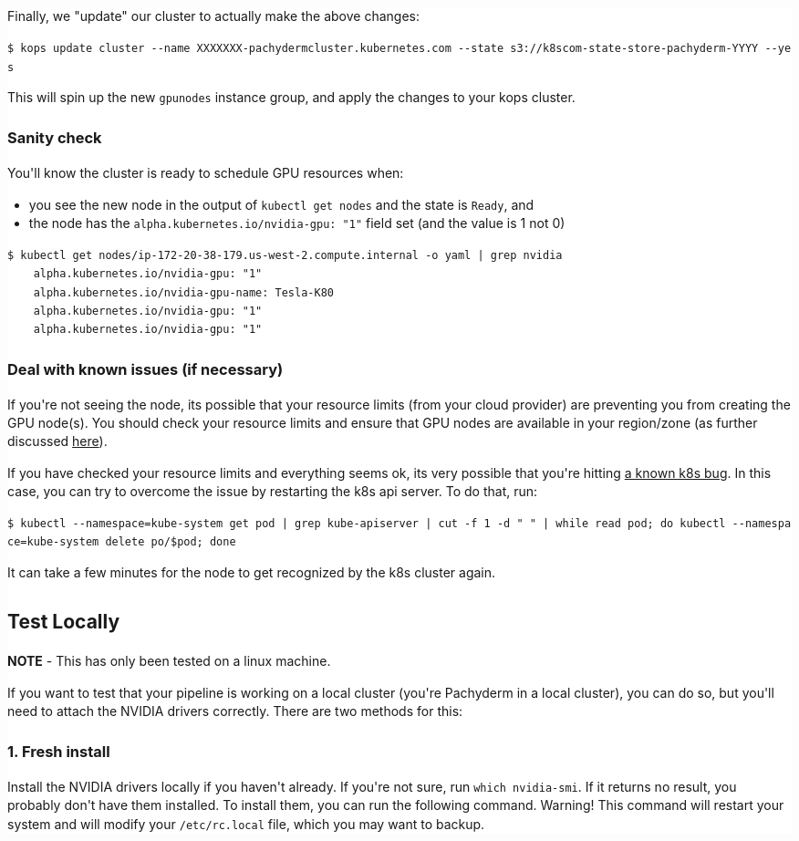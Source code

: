 Finally, we "update" our cluster to actually make the above changes:

```
$ kops update cluster --name XXXXXXX-pachydermcluster.kubernetes.com --state s3://k8scom-state-store-pachyderm-YYYY --yes
```

This will spin up the new `gpunodes` instance group, and apply the changes to your kops cluster.

### Sanity check

You'll know the cluster is ready to schedule GPU resources when:

- you see the new node in the output of `kubectl get nodes` and the state is `Ready`, and
- the node has the `alpha.kubernetes.io/nvidia-gpu: "1"` field set (and the value is 1 not 0)

```
$ kubectl get nodes/ip-172-20-38-179.us-west-2.compute.internal -o yaml | grep nvidia
    alpha.kubernetes.io/nvidia-gpu: "1"
    alpha.kubernetes.io/nvidia-gpu-name: Tesla-K80
    alpha.kubernetes.io/nvidia-gpu: "1"
    alpha.kubernetes.io/nvidia-gpu: "1"
```

### Deal with known issues (if necessary)

If you're not seeing the node, its possible that your resource limits (from your cloud provider) are preventing you from creating the GPU node(s).  You should check your resource limits and ensure that GPU nodes are available in your region/zone (as further discussed [here](../managing_pachyderm/deploy_troubleshooting.html#gpu-node-never-appears)).

If you have checked your resource limits and everything seems ok, its very possible that you're hitting [a known k8s bug](https://github.com/kubernetes/kubernetes/issues/45753).  In this case, you can try to overcome the issue by restarting the k8s api server. To do that, run:

```
$ kubectl --namespace=kube-system get pod | grep kube-apiserver | cut -f 1 -d " " | while read pod; do kubectl --namespace=kube-system delete po/$pod; done
```

It can take a few minutes for the node to get recognized by the k8s cluster again.

## Test Locally

**NOTE** - This has only been tested on a linux machine.

If you want to test that your pipeline is working on a local cluster (you're Pachyderm in a local cluster), you can do so, but you'll need to attach the NVIDIA drivers correctly.  There are two methods for this:

### 1. Fresh install

Install the NVIDIA drivers locally if you haven't already. If you're not sure, run `which nvidia-smi`. If it returns no result, you probably don't have them installed.  To install them, you can run the following command.  Warning! This command will restart your system and will modify your `/etc/rc.local` file, which you may want to backup.
